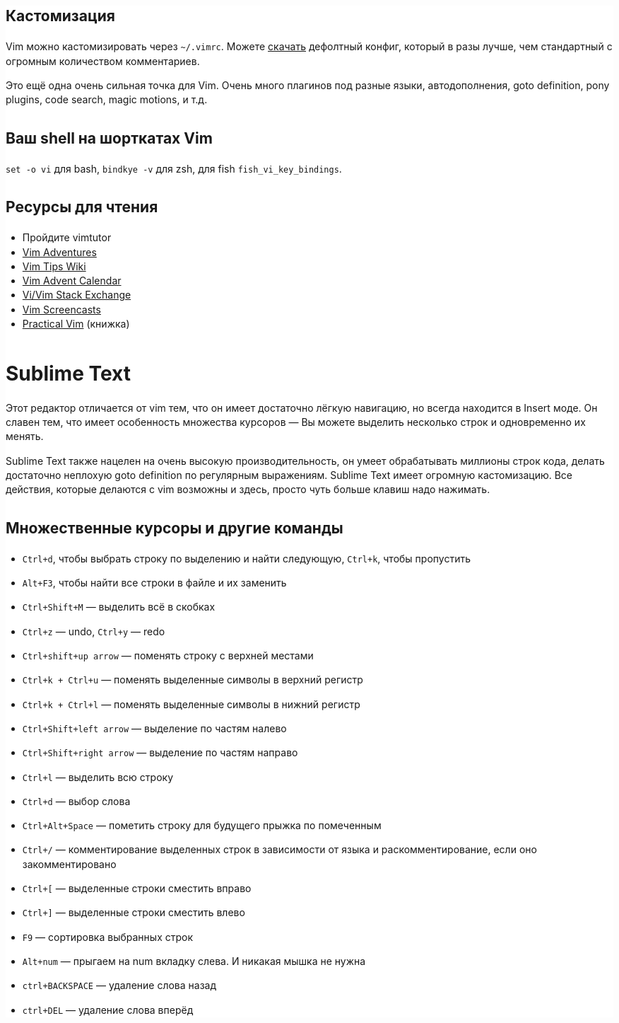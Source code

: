 ## Кастомизация

Vim можно кастомизировать через `~/.vimrc`. Можете [скачать](https://missing.csail.mit.edu/2020/files/vimrc)
дефолтный конфиг, который в разы лучше, чем стандартный с огромным количеством
комментариев.

Это ещё одна очень сильная точка для Vim. Очень много плагинов под разные
языки, автодополнения, goto definition, pony plugins, code search, magic
motions, и т.д.

## Ваш shell на шорткатах Vim

`set -o vi` для bash, `bindkye -v` для zsh, для fish `fish_vi_key_bindings`.


## Ресурсы для чтения

* Пройдите vimtutor
* [Vim Adventures](https://vim-adventures.com/)
* [Vim Tips Wiki](http://vim.wikia.com/wiki/Vim_Tips_Wiki)
* [Vim Advent Calendar](https://vimways.org/2019/)
* [Vi/Vim Stack Exchange](https://vi.stackexchange.com/)
* [Vim Screencasts](http://vimcasts.org/)
* [Practical Vim](https://pragprog.com/titles/dnvim2/) (книжка)

# Sublime Text

Этот редактор отличается от vim тем, что он имеет достаточно лёгкую навигацию,
но всегда находится в Insert моде. Он славен тем, что имеет особенность
множества курсоров &mdash; Вы можете выделить несколько строк и одновременно их
менять.

Sublime Text также нацелен на очень высокую производительность, он умеет
обрабатывать миллионы строк кода, делать достаточно неплохую goto definition по
регулярным выражениям. Sublime Text имеет огромную кастомизацию. Все действия,
которые делаются с vim возможны и здесь, просто чуть больше клавиш надо нажимать.

## Множественные курсоры и другие команды

* `Ctrl+d`, чтобы выбрать строку по выделению и найти следующую, `Ctrl+k`, чтобы пропустить
* `Alt+F3`, чтобы найти все строки в файле и их заменить

* `Ctrl+Shift+M` &mdash; выделить всё в скобках
* `Ctrl+z` &mdash; undo, `Ctrl+y` &mdash; redo
* `Ctrl+shift+up arrow` &mdash; поменять строку с верхней местами
* `Ctrl+k + Ctrl+u` &mdash; поменять выделенные символы в верхний регистр
* `Ctrl+k + Ctrl+l` &mdash; поменять выделенные символы в нижний регистр
* `Ctrl+Shift+left arrow` &mdash; выделение по частям налево
* `Ctrl+Shift+right arrow` &mdash; выделение по частям направо
* `Ctrl+l` &mdash; выделить всю строку
* `Ctrl+d` &mdash; выбор слова
* `Ctrl+Alt+Space` &mdash; пометить строку для будущего прыжка по помеченным
* `Ctrl+/` &mdash; комментирование выделенных строк в зависимости от языка и раскомментирование, если оно закомментировано
* `Ctrl+[` &mdash; выделенные строки сместить вправо
* `Ctrl+]` &mdash; выделенные строки сместить влево
* `F9` &mdash; сортировка выбранных строк
* `Alt+num` &mdash; прыгаем на num вкладку слева. И никакая мышка не нужна
* `ctrl+BACKSPACE` &mdash; удаление слова назад
* `ctrl+DEL` &mdash; удаление слова вперёд
